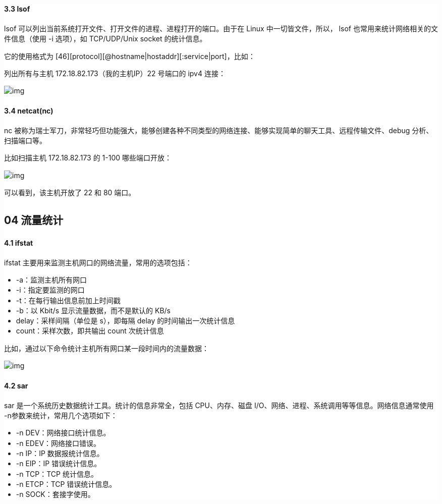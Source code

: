 #### **3.3 lsof**

lsof 可以列出当前系统打开文件、打开文件的进程、进程打开的端口。由于在 Linux 中一切皆文件，所以， lsof 也常用来统计网络相关的文件信息（使用 -i 选项），如 TCP/UDP/Unix socket 的统计信息。

它的使用格式为 [46][protocol][@hostname|hostaddr][:service|port]，比如：

列出所有与主机 172.18.82.173（我的主机IP）22 号端口的 ipv4 连接：



![img](https://user-gold-cdn.xitu.io/2019/5/15/16aba64b8529ef61?imageView2/0/w/1280/h/960/format/webp/ignore-error/1)



#### **3.4 netcat(nc)**

nc 被称为瑞士军刀，非常轻巧但功能强大，能够创建各种不同类型的网络连接、能够实现简单的聊天工具、远程传输文件、debug 分析、扫描端口等。

比如扫描主机 172.18.82.173 的 1-100 哪些端口开放：



![img](https://user-gold-cdn.xitu.io/2019/5/15/16aba64b8893f07b?imageView2/0/w/1280/h/960/format/webp/ignore-error/1)



可以看到，该主机开放了 22 和 80 端口。

## 04 流量统计

#### **4.1 ifstat**

ifstat 主要用来监测主机网口的网络流量，常用的选项包括：

- -a：监测主机所有网口
- -i：指定要监测的网口
- -t：在每行输出信息前加上时间戳
- -b：以 Kbit/s 显示流量数据，而不是默认的 KB/s
- delay：采样间隔（单位是 s），即每隔 delay 的时间输出一次统计信息
- count：采样次数，即共输出 count 次统计信息

比如，通过以下命令统计主机所有网口某一段时间内的流量数据：



![img](https://user-gold-cdn.xitu.io/2019/5/15/16aba64b9c0b791e?imageView2/0/w/1280/h/960/format/webp/ignore-error/1)



#### **4.2 sar**

sar 是一个系统历史数据统计工具。统计的信息非常全，包括 CPU、内存、磁盘 I/O、网络、进程、系统调用等等信息。网络信息通常使用 -n参数来统计，常用几个选项如下：

- -n DEV：网络接口统计信息。
- -n EDEV：网络接口错误。
- -n IP：IP 数据报统计信息。
- -n EIP：IP 错误统计信息。
- -n TCP：TCP 统计信息。
- -n ETCP：TCP 错误统计信息。
- -n SOCK：套接字使用。
